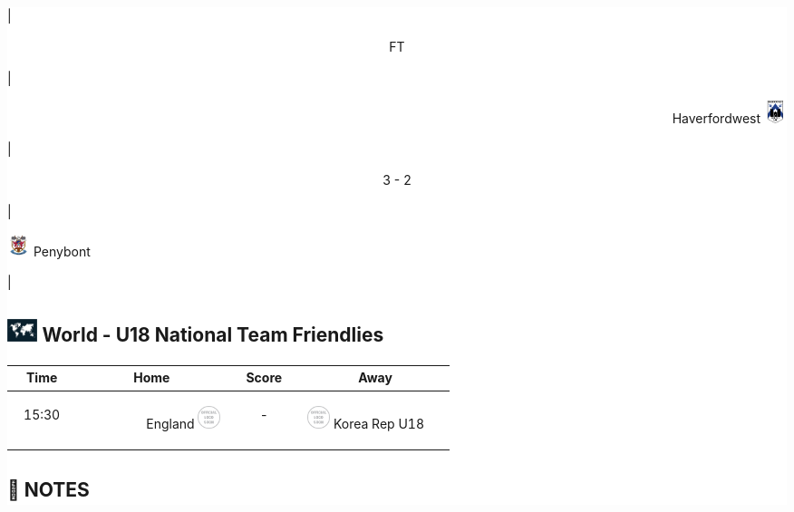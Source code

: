 | <p align="center">FT</p> | <p align="right">Haverfordwest <img src="/static/logos/Haverfordwest County AFC.png" height="25px"></p> | <p align="center">3 - 2</p> | <p align="left"><img src="/static/logos/Penybont FC.png" height="25px"> Penybont</p> |
</div>


## <img src="/static/logos/World-U18 National Team Friendlies.png" height="25px"> World - U18 National Team Friendlies

<div align="center">

&emsp;Time&emsp; | &emsp;&emsp;&emsp;&emsp;Home&emsp;&emsp;&emsp;&emsp; | &emsp;Score&emsp; | &emsp;&emsp;&emsp;&emsp;Away&emsp;&emsp;&emsp;&emsp; |
| ------------ | ------------ | ------------ | ------------ |
| <p align="center">15:30</p> | <p align="right">England <img src="/static/logos/England Under 18.png" height="25px"></p> | <p align="center">-</p> | <p align="left"><img src="/static/logos/Korea Republic Under 18.png" height="25px"> Korea Rep U18</p> |
</div>





## 📝 NOTES
